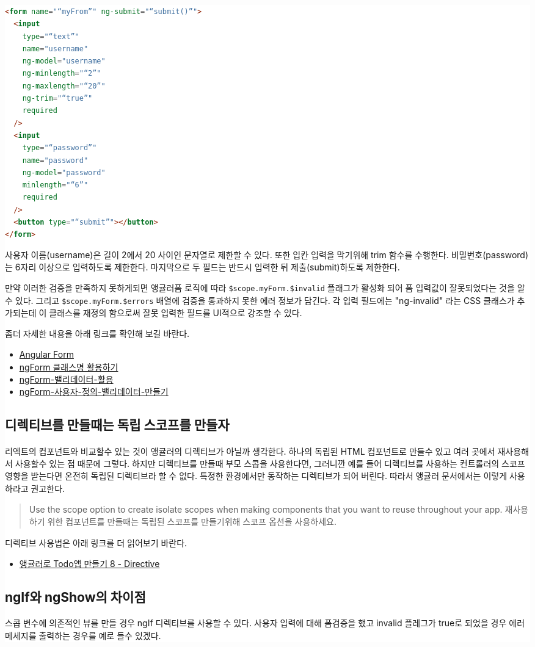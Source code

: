 ```html
<form name="“myFrom”" ng-submit="“submit()”">
  <input
    type="“text”"
    name="username"
    ng-model="username"
    ng-minlength="“2”"
    ng-maxlength="“20”"
    ng-trim="“true”"
    required
  />
  <input
    type="“password”"
    name="password"
    ng-model="password"
    minlength="“6”"
    required
  />
  <button type="“submit”"></button>
</form>
```

사용자 이름(username)은 길이 2에서 20 사이인 문자열로 제한할 수 있다. 또한 입칸 입력을 막기위해 trim 함수를 수행한다. 비밀번호(password)는 6자리 이상으로 입력하도록 제한한다. 마지막으로 두 필드는 반드시 입력한 뒤 제출(submit)하도록 제한한다.

만약 이러한 검증을 만족하지 못하게되면 앵귤러폼 로직에 따라 `$scope.myForm.$invalid` 플래그가 활성화 되어 폼 입력값이 잘못되었다는 것을 알 수 있다. 그리고 `$scope.myForm.$errors` 배열에 검증을 통과하지 못한 에러 정보가 담긴다. 각 입력 필드에는 "ng-invalid" 라는 CSS 클래스가 추가되는데 이 클래스를 재정의 함으로써 잘못 입력한 필드를 UI적으로 강조할 수 있다.

좀더 자세한 내용을 아래 링크를 확인해 보길 바란다.

- [Angular Form](/angular-form)
- [ngForm 클래스명 활용하기](/ngform-클래스명-활용하기)
- [ngForm-밸리데이터-활용](/ngform-밸리데이터-활용)
- [ngForm-사용자-정의-밸리데이터-만들기](ngform-사용자-정의-밸리데이터-만들기)

## 디렉티브를 만들때는 독립 스코프를 만들자

리엑트의 컴포넌트와 비교할수 있는 것이 앵귤러의 디렉티브가 아닐까 생각한다. 하나의 독립된 HTML 컴포넌트로 만들수 있고 여러 곳에서 재사용해서 사용할수 있는 점 때문에 그렇다. 하지만 디렉티브를 만들때 부모 스콥을 사용한다면, 그러니깐 예를 들어 디렉티브를 사용하는 컨트롤러의 스코프 영향을 받는다면 온전히 독립된 디렉티브라 할 수 없다. 특정한 환경에서만 동작하는 디렉티브가 되어 버린다. 따라서 앵귤러 문서에서는 이렇게 사용하라고 권고한다.

> Use the scope option to create isolate scopes when making components that you want to reuse throughout your app.
> 재사용하기 위한 컴포넌트를 만들때는 독립된 스코프를 만들기위해 스코프 옵션을 사용하세요.

디렉티브 사용법은 아래 링크를 더 읽어보기 바란다.

- [앵귤러로 Todo앱 만들기 8 - Directive](/lectures/todomvc-angular/8/)

## ngIf와 ngShow의 차이점

스콥 변수에 의존적인 뷰를 만들 경우 ngIf 디렉티브를 사용할 수 있다. 사용자 입력에 대해 폼검증을 했고 invalid 플레그가 true로 되었을 경우 에러 메세지를 출력하는 경우를 예로 들수 있겠다.
